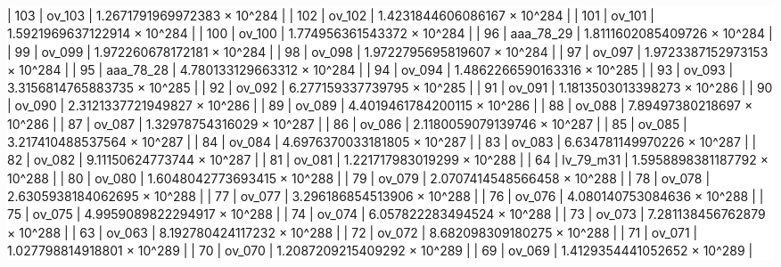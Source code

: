 | 103 | ov_103 | 1.2671791969972383 × 10^284 |
| 102 | ov_102 | 1.4231844606086167 × 10^284 |
| 101 | ov_101 | 1.5921969637122914 × 10^284 |
| 100 | ov_100 | 1.774956361543372 × 10^284 |
| 96 | aaa_78_29 | 1.8111602085409726 × 10^284 |
| 99 | ov_099 | 1.972260678172181 × 10^284 |
| 98 | ov_098 | 1.9722795695819607 × 10^284 |
| 97 | ov_097 | 1.9723387152973153 × 10^284 |
| 95 | aaa_78_28 | 4.780133129663312 × 10^284 |
| 94 | ov_094 | 1.4862266590163316 × 10^285 |
| 93 | ov_093 | 3.3156814765883735 × 10^285 |
| 92 | ov_092 | 6.277159337739795 × 10^285 |
| 91 | ov_091 | 1.1813503013398273 × 10^286 |
| 90 | ov_090 | 2.3121337721949827 × 10^286 |
| 89 | ov_089 | 4.4019461784200115 × 10^286 |
| 88 | ov_088 | 7.89497380218697 × 10^286 |
| 87 | ov_087 | 1.32978754316029 × 10^287 |
| 86 | ov_086 | 2.1180059079139746 × 10^287 |
| 85 | ov_085 | 3.217410488537564 × 10^287 |
| 84 | ov_084 | 4.6976370033181805 × 10^287 |
| 83 | ov_083 | 6.634781149970226 × 10^287 |
| 82 | ov_082 | 9.11150624773744 × 10^287 |
| 81 | ov_081 | 1.221717983019299 × 10^288 |
| 64 | lv_79_m31 | 1.5958898381187792 × 10^288 |
| 80 | ov_080 | 1.6048042773693415 × 10^288 |
| 79 | ov_079 | 2.0707414548566458 × 10^288 |
| 78 | ov_078 | 2.6305938184062695 × 10^288 |
| 77 | ov_077 | 3.296186854513906 × 10^288 |
| 76 | ov_076 | 4.080140753084636 × 10^288 |
| 75 | ov_075 | 4.9959089822294917 × 10^288 |
| 74 | ov_074 | 6.057822283494524 × 10^288 |
| 73 | ov_073 | 7.281138456762879 × 10^288 |
| 63 | ov_063 | 8.192780424117232 × 10^288 |
| 72 | ov_072 | 8.682098309180275 × 10^288 |
| 71 | ov_071 | 1.027798814918801 × 10^289 |
| 70 | ov_070 | 1.2087209215409292 × 10^289 |
| 69 | ov_069 | 1.4129354441052652 × 10^289 |